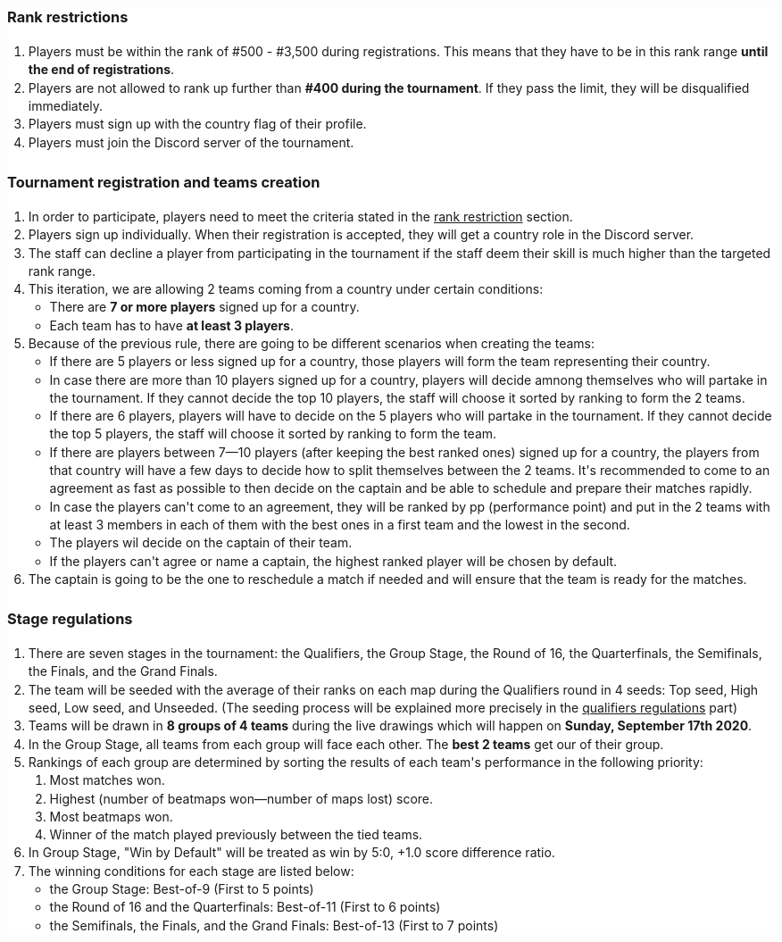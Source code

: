 ### Rank restrictions

1. Players must be within the rank of #500 - #3,500 during registrations. This means that they have to be in this rank range **until the end of registrations**.
2. Players are not allowed to rank up further than **#400 during the tournament**. If they pass the limit, they will be disqualified immediately.
3. Players must sign up with the country flag of their profile.
4. Players must join the Discord server of the tournament.

### Tournament registration and teams creation

1. In order to participate, players need to meet the criteria stated in the [rank restriction](#rank-restrictions) section.
2. Players sign up individually. When their registration is accepted, they will get a country role in the Discord server.
3. The staff can decline a player from participating in the tournament if the staff deem their skill is much higher than the targeted rank range.
4. This iteration, we are allowing 2 teams coming from a country under certain conditions:
   - There are **7 or more players** signed up for a country.
   - Each team has to have **at least 3 players**.
5. Because of the previous rule, there are going to be different scenarios when creating the teams:
   - If there are 5 players or less signed up for a country, those players will form the team representing their country.
   - In case there are more than 10 players signed up for a country, players will decide amnong themselves who will partake in the tournament. If they cannot decide the top 10 players, the staff will choose it sorted by ranking to form the 2 teams.
   - If there are 6 players, players will have to decide on the 5 players who will partake in the tournament. If they cannot decide the top 5 players, the staff will choose it sorted by ranking to form the team.
   - If there are players between 7—10 players (after keeping the best ranked ones) signed up for a country, the players from that country will have a few days to decide how to split themselves between the 2 teams. It's recommended to come to an agreement as fast as possible to then decide on the captain and be able to schedule and prepare their matches rapidly.
   - In case the players can't come to an agreement, they will be ranked by pp (performance point) and put in the 2 teams with at least 3 members in each of them with the best ones in a first team and the lowest in the second.
   - The players wil decide on the captain of their team.
   - If the players can't agree or name a captain, the highest ranked player will be chosen by default.
6. The captain is going to be the one to reschedule a match if needed and will ensure that the team is ready for the matches.

### Stage regulations

1. There are seven stages in the tournament: the Qualifiers, the Group Stage, the Round of 16, the Quarterfinals, the Semifinals, the Finals, and the Grand Finals.
2. The team will be seeded with the average of their ranks on each map during the Qualifiers round in 4 seeds: Top seed, High seed, Low seed, and Unseeded. (The seeding process will be explained more precisely in the [qualifiers regulations](#qualifiers-regulations) part)
3. Teams will be drawn in **8 groups of 4 teams** during the live drawings which will happen on **Sunday, September 17th 2020**.
4. In the Group Stage, all teams from each group will face each other. The **best 2 teams** get our of their group.
5. Rankings of each group are determined by sorting the results of each team's performance in the following priority:
   1. Most matches won.
   2. Highest (number of beatmaps won—number of maps lost) score.
   3. Most beatmaps won.
   4. Winner of the match played previously between the tied teams.
6. In Group Stage, "Win by Default" will be treated as win by 5:0, +1.0 score difference ratio.
7. The winning conditions for each stage are listed below:
   - the Group Stage: Best-of-9 (First to 5 points)
   - the Round of 16 and the Quarterfinals: Best-of-11 (First to 6 points)
   - the Semifinals, the Finals, and the Grand Finals: Best-of-13 (First to 7 points)